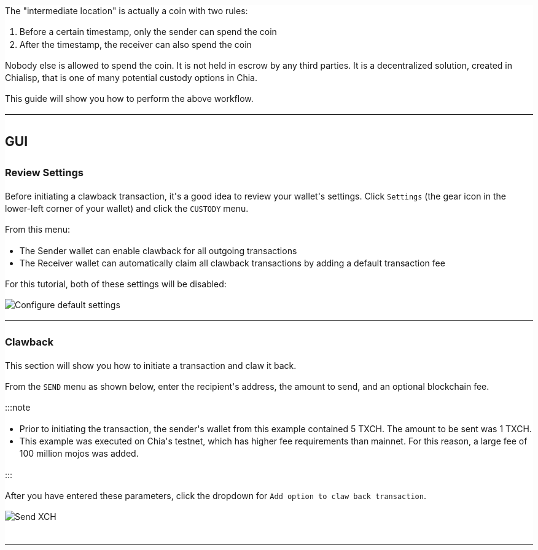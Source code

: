The "intermediate location" is actually a coin with two rules:

1. Before a certain timestamp, only the sender can spend the coin
2. After the timestamp, the receiver can also spend the coin

Nobody else is allowed to spend the coin. It is not held in escrow by any third parties. It is a decentralized solution, created in Chialisp, that is one of many potential custody options in Chia.

This guide will show you how to perform the above workflow.

---

## GUI

### Review Settings

Before initiating a clawback transaction, it's a good idea to review your wallet's settings. Click `Settings` (the gear icon in the lower-left corner of your wallet) and click the `CUSTODY` menu.

From this menu:

- The Sender wallet can enable clawback for all outgoing transactions
- The Receiver wallet can automatically claim all clawback transactions by adding a default transaction fee

For this tutorial, both of these settings will be disabled:

<div style={{ textAlign: 'center' }}>
    <img
        src="/img/clawback/01.png"
        alt="Configure default settings"
    />
</div>

---

### Clawback

This section will show you how to initiate a transaction and claw it back.

From the `SEND` menu as shown below, enter the recipient's address, the amount to send, and an optional blockchain fee.

:::note

- Prior to initiating the transaction, the sender's wallet from this example contained 5 TXCH. The amount to be sent was 1 TXCH.
- This example was executed on Chia's testnet, which has higher fee requirements than mainnet. For this reason, a large fee of 100 million mojos was added.

:::

After you have entered these parameters, click the dropdown for `Add option to claw back transaction`.

<div style={{ textAlign: 'center' }}>
    <img
        src="/img/clawback/02.png"
        alt="Send XCH"
    />
</div>
<br />

---